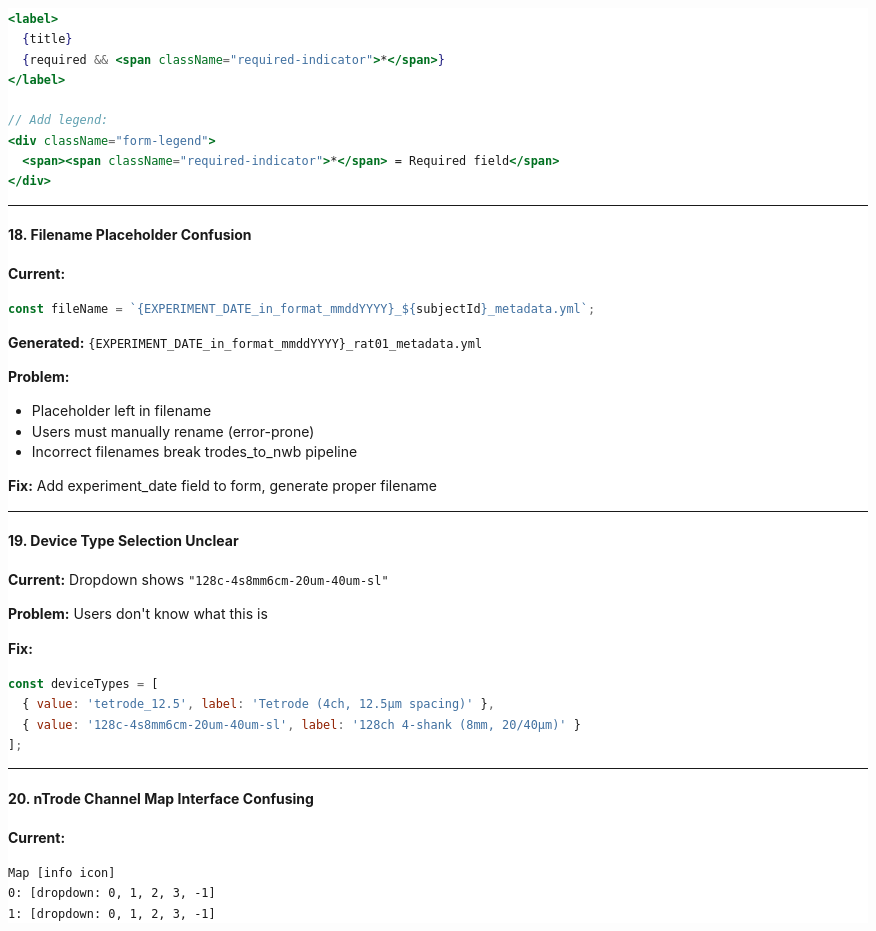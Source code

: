 ```jsx
<label>
  {title}
  {required && <span className="required-indicator">*</span>}
</label>

// Add legend:
<div className="form-legend">
  <span><span className="required-indicator">*</span> = Required field</span>
</div>
```

---

#### 18. Filename Placeholder Confusion

**Current:**

```javascript
const fileName = `{EXPERIMENT_DATE_in_format_mmddYYYY}_${subjectId}_metadata.yml`;
```

**Generated:** `{EXPERIMENT_DATE_in_format_mmddYYYY}_rat01_metadata.yml`

**Problem:**

- Placeholder left in filename
- Users must manually rename (error-prone)
- Incorrect filenames break trodes_to_nwb pipeline

**Fix:** Add experiment_date field to form, generate proper filename

---

#### 19. Device Type Selection Unclear

**Current:** Dropdown shows `"128c-4s8mm6cm-20um-40um-sl"`

**Problem:** Users don't know what this is

**Fix:**

```javascript
const deviceTypes = [
  { value: 'tetrode_12.5', label: 'Tetrode (4ch, 12.5μm spacing)' },
  { value: '128c-4s8mm6cm-20um-40um-sl', label: '128ch 4-shank (8mm, 20/40μm)' }
];
```

---

#### 20. nTrode Channel Map Interface Confusing

**Current:**

```
Map [info icon]
0: [dropdown: 0, 1, 2, 3, -1]
1: [dropdown: 0, 1, 2, 3, -1]
```
